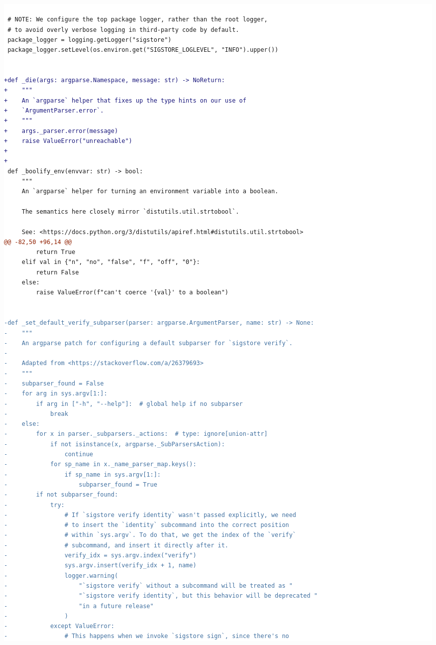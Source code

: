 ```diff
 
 # NOTE: We configure the top package logger, rather than the root logger,
 # to avoid overly verbose logging in third-party code by default.
 package_logger = logging.getLogger("sigstore")
 package_logger.setLevel(os.environ.get("SIGSTORE_LOGLEVEL", "INFO").upper())
 
 
+def _die(args: argparse.Namespace, message: str) -> NoReturn:
+    """
+    An `argparse` helper that fixes up the type hints on our use of
+    `ArgumentParser.error`.
+    """
+    args._parser.error(message)
+    raise ValueError("unreachable")
+
+
 def _boolify_env(envvar: str) -> bool:
     """
     An `argparse` helper for turning an environment variable into a boolean.
 
     The semantics here closely mirror `distutils.util.strtobool`.
 
     See: <https://docs.python.org/3/distutils/apiref.html#distutils.util.strtobool>
@@ -82,50 +96,14 @@
         return True
     elif val in {"n", "no", "false", "f", "off", "0"}:
         return False
     else:
         raise ValueError(f"can't coerce '{val}' to a boolean")
 
 
-def _set_default_verify_subparser(parser: argparse.ArgumentParser, name: str) -> None:
-    """
-    An argparse patch for configuring a default subparser for `sigstore verify`.
-
-    Adapted from <https://stackoverflow.com/a/26379693>
-    """
-    subparser_found = False
-    for arg in sys.argv[1:]:
-        if arg in ["-h", "--help"]:  # global help if no subparser
-            break
-    else:
-        for x in parser._subparsers._actions:  # type: ignore[union-attr]
-            if not isinstance(x, argparse._SubParsersAction):
-                continue
-            for sp_name in x._name_parser_map.keys():
-                if sp_name in sys.argv[1:]:
-                    subparser_found = True
-        if not subparser_found:
-            try:
-                # If `sigstore verify identity` wasn't passed explicitly, we need
-                # to insert the `identity` subcommand into the correct position
-                # within `sys.argv`. To do that, we get the index of the `verify`
-                # subcommand, and insert it directly after it.
-                verify_idx = sys.argv.index("verify")
-                sys.argv.insert(verify_idx + 1, name)
-                logger.warning(
-                    "`sigstore verify` without a subcommand will be treated as "
-                    "`sigstore verify identity`, but this behavior will be deprecated "
-                    "in a future release"
-                )
-            except ValueError:
-                # This happens when we invoke `sigstore sign`, since there's no
```